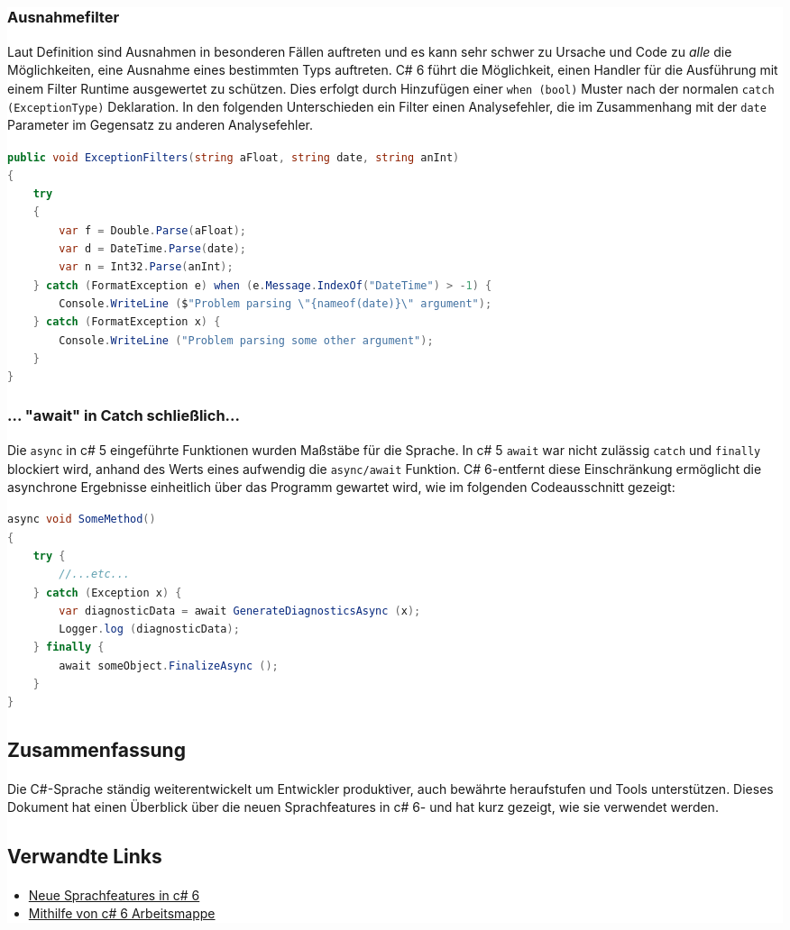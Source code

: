 ### <a name="exception-filters"></a>Ausnahmefilter

Laut Definition sind Ausnahmen in besonderen Fällen auftreten und es kann sehr schwer zu Ursache und Code zu *alle* die Möglichkeiten, eine Ausnahme eines bestimmten Typs auftreten. C# 6 führt die Möglichkeit, einen Handler für die Ausführung mit einem Filter Runtime ausgewertet zu schützen. Dies erfolgt durch Hinzufügen einer `when (bool)` Muster nach der normalen `catch(ExceptionType)` Deklaration. In den folgenden Unterschieden ein Filter einen Analysefehler, die im Zusammenhang mit der `date` Parameter im Gegensatz zu anderen Analysefehler.

```csharp
public void ExceptionFilters(string aFloat, string date, string anInt)
{
    try
    {
        var f = Double.Parse(aFloat);
        var d = DateTime.Parse(date);
        var n = Int32.Parse(anInt);
    } catch (FormatException e) when (e.Message.IndexOf("DateTime") > -1) {
        Console.WriteLine ($"Problem parsing \"{nameof(date)}\" argument");
    } catch (FormatException x) {
        Console.WriteLine ("Problem parsing some other argument");
    }
}
```

### <a name="await-in-catchfinally"></a>... "await" in Catch schließlich...

Die `async` in c# 5 eingeführte Funktionen wurden Maßstäbe für die Sprache. In c# 5 `await` war nicht zulässig `catch` und `finally` blockiert wird, anhand des Werts eines aufwendig die `async/await` Funktion. C# 6-entfernt diese Einschränkung ermöglicht die asynchrone Ergebnisse einheitlich über das Programm gewartet wird, wie im folgenden Codeausschnitt gezeigt:

```csharp
async void SomeMethod()
{
    try {
        //...etc...
    } catch (Exception x) {
        var diagnosticData = await GenerateDiagnosticsAsync (x);
        Logger.log (diagnosticData);
    } finally {
        await someObject.FinalizeAsync ();
    }
}
```

## <a name="summary"></a>Zusammenfassung

Die C#-Sprache ständig weiterentwickelt um Entwickler produktiver, auch bewährte heraufstufen und Tools unterstützen. Dieses Dokument hat einen Überblick über die neuen Sprachfeatures in c# 6- und hat kurz gezeigt, wie sie verwendet werden.

## <a name="related-links"></a>Verwandte Links

- [Neue Sprachfeatures in c# 6](https://github.com/dotnet/roslyn/wiki/New-Language-Features-in-C%23-6)
- [Mithilfe von c# 6 Arbeitsmappe](https://developer.xamarin.com/workbooks/csharp/csharp6/csharp6.workbook)
